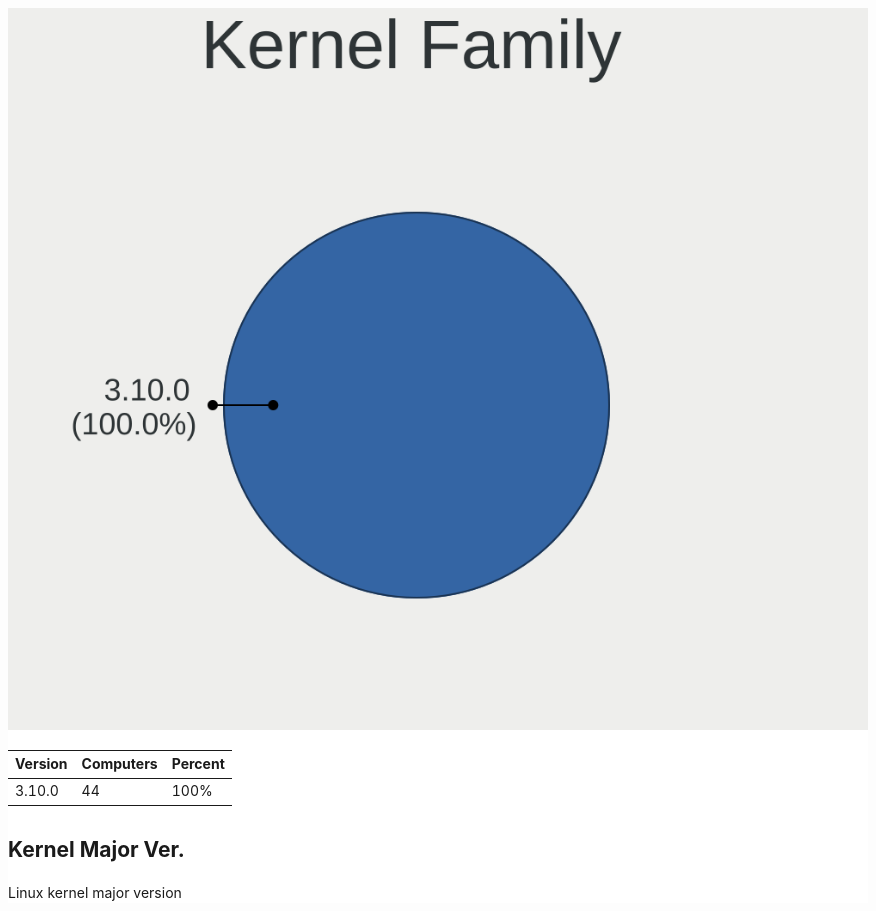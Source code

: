 ![Kernel Family](./All/images/pie_chart/os_kernel_family.svg)


| Version | Computers | Percent |
|---------|-----------|---------|
| 3.10.0  | 44        | 100%    |

Kernel Major Ver.
-----------------

Linux kernel major version
